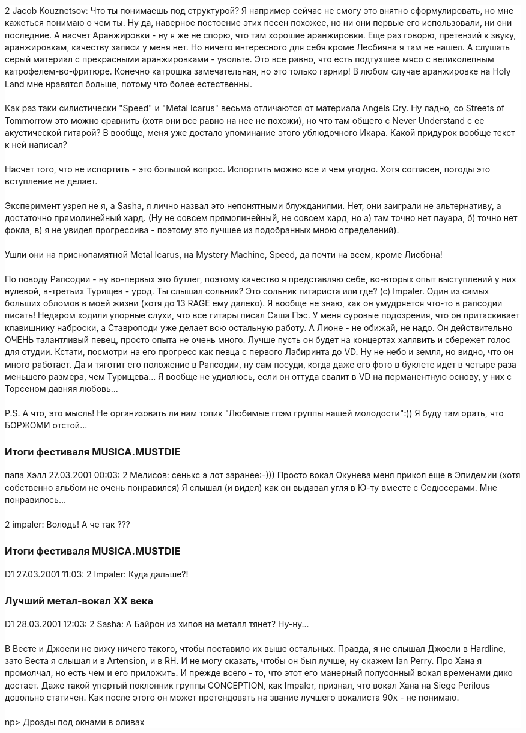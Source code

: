 2 Jacob Kouznetsov: Что ты понимаешь под структурой? Я например сейчас не смогу это внятно сформулировать, но мне кажеться понимаю о чем ты. Ну да, наверное постоение этих песен похожее, но ни они первые его использовали, ни они последние. А насчет Аранжировки - ну я же не спорю, что там хорошие аранжировки. Еще раз говорю, претензий к звуку, аранжировкам, качеству записи у меня нет. Но ничего интересного для себя кроме Лесбияна я там не нашел. А слушать серый материал с прекрасными аранжировками - увольте. Это все равно, что есть подтухшее мясо с великолепным катрофелем-во-фритюре. Конечно катрошка замечательная, но это только гарнир! В любом случае аранжировке на Holy Land мне нравятся больше, потому что более естественны.<BR><BR>Как раз таки силистически "Speed" и "Metal Icarus" весьма отличаются от материала Angels Cry. Ну ладно, со Streets оf Tommorrow это можно сравнить (хотя они все равно на нее не похожи), но что там общего с Never Understand c ее акустической гитарой? B вообще, меня уже достало упоминание этого ублюдочного Икара. Какой придурок вообще текст к ней написал?<BR><BR>Насчет того, что не испортить - это большой вопрос. Испортить можно все и чем угодно. Хотя согласен, погоды это вступление не делает.<BR><BR>Эксперимент узрел не я, а Sasha, я лично назвал это непонятными блужданиями. Нет, они заиграли не альтернативу, а достаточно прямолинейный хард. (Ну не совсем прямолинейный, не совсем хард, но а) там точно нет пауэра, б) точно нет фокла, в) я не увидел прогрессива - поэтому это лучшее из подобранных мною определений). <BR><BR>Ушли они на приснопамятной Metal Icarus, на Mystery Machine, Speed, да почти на всем, кроме Лисбона!<BR><BR>По поводу Рапсодии - ну во-первых это бутлег, поэтому качество я представляю себе, во-вторых опыт выступлений у них нулевой, в-третьих Турищев - урод. Ты слышал сольник? Это сольник гитариста или где? (с) Impaler. Один из самых больших обломов в моей жизни (хотя до 13 RAGE ему далеко). Я вообще не знаю, как он умудряется что-то в рапсодии писать! Недаром ходили упорные слухи, что все гитары писал Саша Пэс. У меня суровые подозрения, что он притаскивает клавишнику наброски, а Ставроподи уже делает всю остальную работу. А Лионе - не обижай, не надо. Он действительно ОЧЕНЬ талантливый певец, просто опыта не очень много. Лучше пусть он будет на концертах халявить и сбережет голос для студии. Кстати, посмотри на его прогресс как певца с первого Лабиринта до VD. Ну не небо и земля, но видно, что он много работает. Да и тяготит его положение в Рапсодии, ну сам посуди, когда даже его фото в буклете идет в четыре раза меньшего размера, чем Турищева... Я вообще не удивлюсь, если он оттуда свалит в VD на перманентную основу, у них с Торсеном давняя любовь...<BR><BR>P.S. А что, это мысль! Не организовать ли нам топик "Любимые глэм группы нашей молодости":)) Я буду там орать, что БОРЖОМИ отстой...

### Итоги фестиваля MUSICA.MUSTDIE

папа Хэлл 27.03.2001 00:03:
2 Мелисов: сенькс э лот заранее:-))) Просто вокал Окунева меня прикол еще в Эпидемии (хотя собственно альбом не очень понравился) Я слышал (и видел) как он выдавал угля в Ю-ту вместе с Седюсерами. Мне понравилось...<BR><BR>2 impaler: Володь! А че так ???

### Итоги фестиваля MUSICA.MUSTDIE

D1 27.03.2001 11:03:
2 Impaler: Куда дальше?!

### Лучший метал-вокал XX века

D1 28.03.2001 12:03:
2 Sasha: А Байрон из хипов на металл тянет? Ну-ну...<BR><BR>В Весте и Джоели не вижу ничего такого, чтобы поставило их выше остальных. Правда, я не слышал Джоели в Hardline, зато Веста я слышал и в Artension, и в RH. И не могу сказать, чтобы он был лучше, ну скажем Ian Perry. Про Хана я промолчал, но есть чем и его приложить. И прежде всего - то, что этот его манерный полусонный вокал временами дико достает. Даже такой упертый поклонник группы CONCEPTION, как Impaler, признал, что вокал Хана на Siege Perilous довольно статичен. Как после этого он может претендовать на звание лучшего вокалиста 90х - не понимаю.<BR><BR>np&gt; Дрозды под окнами в оливах
